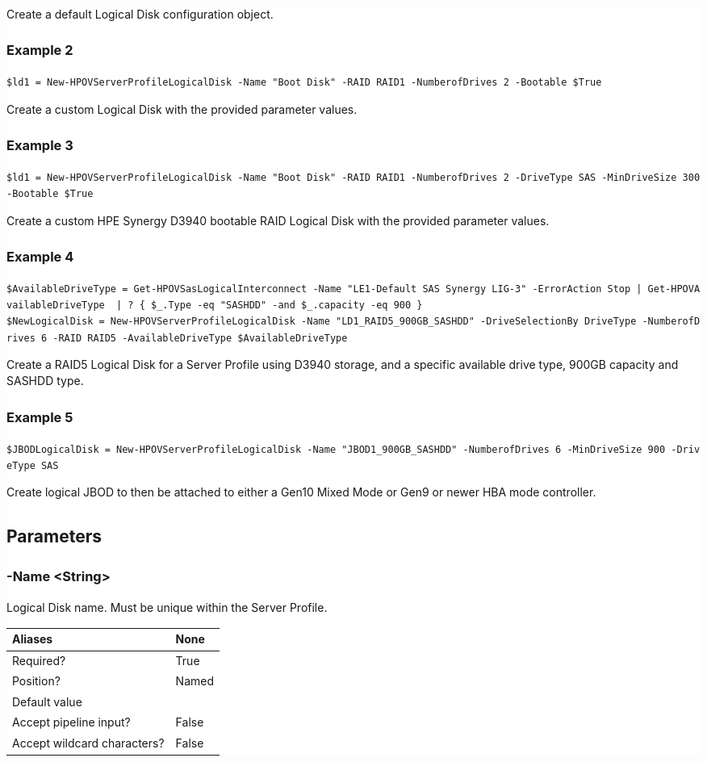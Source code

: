Create a default Logical Disk configuration object.

###  Example 2 

```text
$ld1 = New-HPOVServerProfileLogicalDisk -Name "Boot Disk" -RAID RAID1 -NumberofDrives 2 -Bootable $True

```

Create a custom Logical Disk with the provided parameter values.

###  Example 3 

```text
$ld1 = New-HPOVServerProfileLogicalDisk -Name "Boot Disk" -RAID RAID1 -NumberofDrives 2 -DriveType SAS -MinDriveSize 300 -Bootable $True

```

Create a custom HPE Synergy D3940 bootable RAID Logical Disk with the provided parameter values.

###  Example 4 

```text
$AvailableDriveType = Get-HPOVSasLogicalInterconnect -Name "LE1-Default SAS Synergy LIG-3" -ErrorAction Stop | Get-HPOVAvailableDriveType  | ? { $_.Type -eq "SASHDD" -and $_.capacity -eq 900 }
$NewLogicalDisk = New-HPOVServerProfileLogicalDisk -Name "LD1_RAID5_900GB_SASHDD" -DriveSelectionBy DriveType -NumberofDrives 6 -RAID RAID5 -AvailableDriveType $AvailableDriveType

```

Create a RAID5 Logical Disk for a Server Profile using D3940 storage, and a specific available drive type, 900GB capacity and SASHDD type.

###  Example 5 

```text
$JBODLogicalDisk = New-HPOVServerProfileLogicalDisk -Name "JBOD1_900GB_SASHDD" -NumberofDrives 6 -MinDriveSize 900 -DriveType SAS

```

Create logical JBOD to then be attached to either a Gen10 Mixed Mode or Gen9 or newer HBA mode controller.

## Parameters

### -Name &lt;String&gt;

Logical Disk name.  Must be unique within the Server Profile.

| Aliases | None |
| :--- | :--- |
| Required? | True |
| Position? | Named |
| Default value |  |
| Accept pipeline input? | False |
| Accept wildcard characters? | False |
